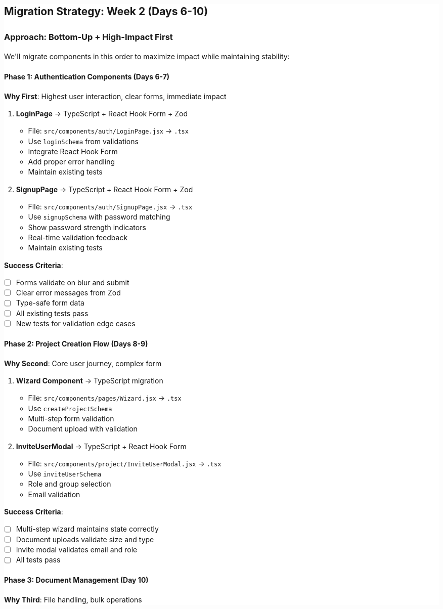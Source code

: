## Migration Strategy: Week 2 (Days 6-10)

### Approach: Bottom-Up + High-Impact First

We'll migrate components in this order to maximize impact while maintaining stability:

#### Phase 1: Authentication Components (Days 6-7)
**Why First**: Highest user interaction, clear forms, immediate impact

1. **LoginPage** → TypeScript + React Hook Form + Zod
   - File: `src/components/auth/LoginPage.jsx` → `.tsx`
   - Use `loginSchema` from validations
   - Integrate React Hook Form
   - Add proper error handling
   - Maintain existing tests

2. **SignupPage** → TypeScript + React Hook Form + Zod
   - File: `src/components/auth/SignupPage.jsx` → `.tsx`
   - Use `signupSchema` with password matching
   - Show password strength indicators
   - Real-time validation feedback
   - Maintain existing tests

**Success Criteria**:
- [ ] Forms validate on blur and submit
- [ ] Clear error messages from Zod
- [ ] Type-safe form data
- [ ] All existing tests pass
- [ ] New tests for validation edge cases

#### Phase 2: Project Creation Flow (Days 8-9)
**Why Second**: Core user journey, complex form

1. **Wizard Component** → TypeScript migration
   - File: `src/components/pages/Wizard.jsx` → `.tsx`
   - Use `createProjectSchema`
   - Multi-step form validation
   - Document upload with validation

2. **InviteUserModal** → TypeScript + React Hook Form
   - File: `src/components/project/InviteUserModal.jsx` → `.tsx`
   - Use `inviteUserSchema`
   - Role and group selection
   - Email validation

**Success Criteria**:
- [ ] Multi-step wizard maintains state correctly
- [ ] Document uploads validate size and type
- [ ] Invite modal validates email and role
- [ ] All tests pass

#### Phase 3: Document Management (Day 10)
**Why Third**: File handling, bulk operations
